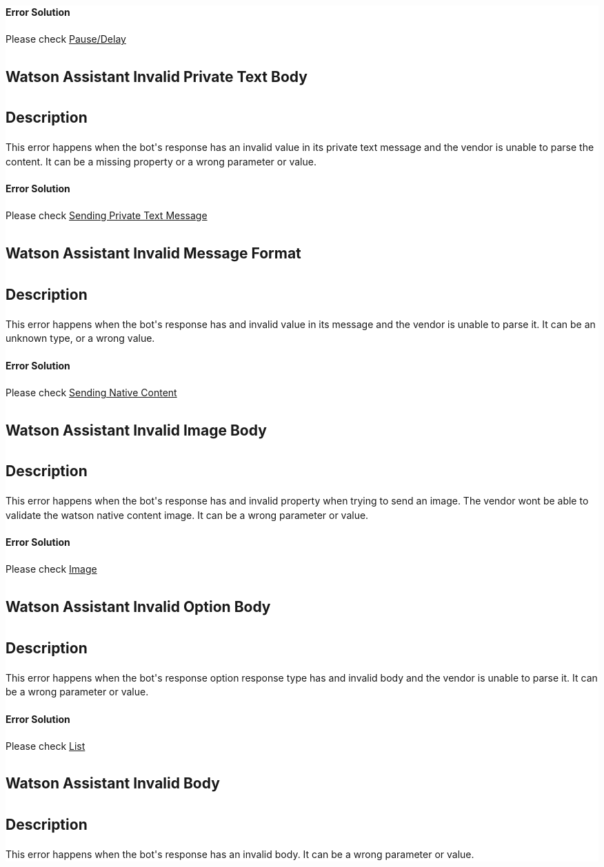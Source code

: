 #### Error Solution
Please check [Pause/Delay](third-party-bots-ibm-watson-assistant.html#pausedelay)

## Watson Assistant Invalid Private Text Body
## Description
This error happens when the bot's response has an invalid value in its private text message and the vendor is unable to parse the content. It can be a missing property or a wrong parameter or value.

#### Error Solution
Please check [Sending Private Text Message](third-party-bots-ibm-watson-assistant.html#sending-private-text-message)

## Watson Assistant Invalid Message Format
## Description
This error happens when the bot's response has and invalid value in its message and the vendor is unable to parse it. It can be an unknown type, or a wrong value.

#### Error Solution
Please check [Sending Native Content](third-party-bots-ibm-watson-assistant.html#sending-native-content)

## Watson Assistant Invalid Image Body
## Description
This error happens when the bot's response has and invalid property when trying to send an image. The vendor wont be able to validate the watson native content image. It can be a wrong parameter or value. 

#### Error Solution
Please check [Image](third-party-bots-ibm-watson-assistant.html#image)


## Watson Assistant Invalid Option Body
## Description
This error happens when the bot's response option response type has and invalid body and the vendor is unable to parse it. It can be a wrong parameter or value. 

#### Error Solution
Please check [List](third-party-bots-ibm-watson-assistant.html#list)

## Watson Assistant Invalid Body
## Description
This error happens when the bot's response has an invalid body. It can be a wrong parameter or value. 
